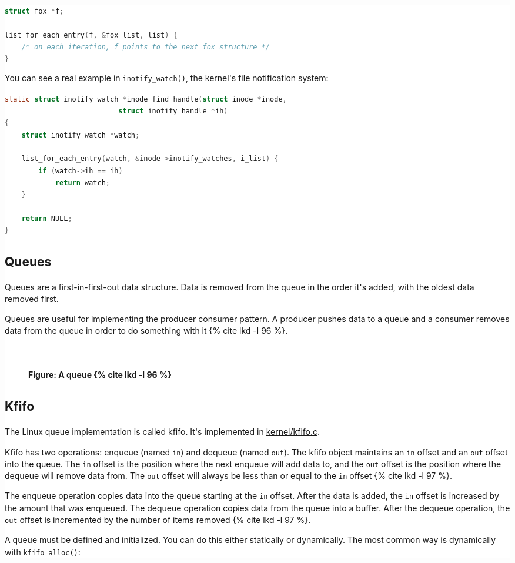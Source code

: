 ```c
struct fox *f;

list_for_each_entry(f, &fox_list, list) {
    /* on each iteration, f points to the next fox structure */
}
```

You can see a real example in `inotify_watch()`, the kernel's file notification system:

```c
static struct inotify_watch *inode_find_handle(struct inode *inode,
					       struct inotify_handle *ih)
{
	struct inotify_watch *watch;

	list_for_each_entry(watch, &inode->inotify_watches, i_list) {
		if (watch->ih == ih)
			return watch;
	}

	return NULL;
}
```

## Queues

Queues are a first-in-first-out data structure. Data is removed from the queue in the order it's added, with the oldest data removed first.

Queues are useful for implementing the producer consumer pattern. A producer pushes data to a queue and a consumer removes data from the queue in order to do something with it {% cite lkd -l 96 %}.

<figure>
  <img src="{{site.baseurl}}/assets/img/operating-systems/linux/kernel-data-structures/queue.svg" alt="">
  <figcaption><h4>Figure: A queue {% cite lkd -l 96 %}</h4></figcaption>
</figure>

## Kfifo

The Linux queue implementation is called kfifo. It's implemented in [kernel/kfifo.c](https://elixir.bootlin.com/linux/v2.6.39.4/source/kernel/kfifo.c).

Kfifo has two operations: enqueue (named `in`) and dequeue (named `out`). The kfifo object maintains an `in` offset and an `out` offset into the queue. The `in` offset is the position where the next enqueue will add data to, and the `out` offset is the position where the dequeue will remove data from. The `out` offset will always be less than or equal to the `in` offset {% cite lkd -l 97 %}.

The enqueue operation copies data into the queue starting at the `in` offset. After the data is added, the `in` offset is increased by the amount that was enqueued. The dequeue operation copies data from the queue into a buffer. After the dequeue operation, the `out` offset is incremented by the number of items removed {% cite lkd -l 97 %}.

A queue must be defined and initialized. You can do this either statically or dynamically. The most common way is dynamically with `kfifo_alloc()`:
